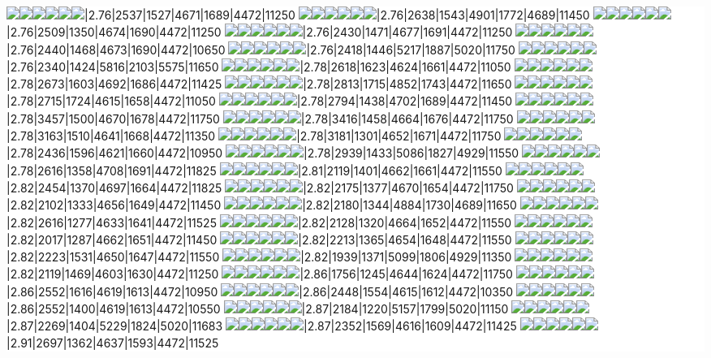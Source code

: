 ![](/item/3153.png)![](/item/3033.png)![](/item/3004.png)![](/item/1001.png)![](/item/1055.png)![](/item/1038.png)|2.76|2537|1527|4671|1689|4472|11250
![](/item/3153.png)![](/item/3033.png)![](/item/6692.png)![](/item/1001.png)![](/item/1055.png)![](/item/1038.png)|2.76|2638|1543|4901|1772|4689|11450
![](/item/3153.png)![](/item/6676.png)![](/item/3004.png)![](/item/1001.png)![](/item/1055.png)![](/item/1038.png)|2.76|2509|1350|4674|1690|4472|11250
![](/item/3153.png)![](/item/3033.png)![](/item/3508.png)![](/item/1001.png)![](/item/1055.png)![](/item/1038.png)|2.76|2430|1471|4677|1691|4472|11250
![](/item/3153.png)![](/item/3033.png)![](/item/3179.png)![](/item/1001.png)![](/item/1055.png)![](/item/1038.png)|2.76|2440|1468|4673|1690|4472|10650
![](/item/3153.png)![](/item/3033.png)![](/item/3161.png)![](/item/1001.png)![](/item/1055.png)![](/item/1038.png)|2.76|2418|1446|5217|1887|5020|11750
![](/item/3153.png)![](/item/3033.png)![](/item/6333.png)![](/item/1001.png)![](/item/1055.png)![](/item/1038.png)|2.76|2340|1424|5816|2103|5575|11650
![](/item/6671.png)![](/item/3033.png)![](/item/6696.png)![](/item/1001.png)![](/item/1053.png)![](/item/1055.png)|2.78|2618|1623|4624|1661|4472|11050
![](/item/6671.png)![](/item/3033.png)![](/item/3074.png)![](/item/1001.png)![](/item/1055.png)![](/item/1037.png)|2.78|2673|1603|4692|1686|4472|11425
![](/item/6671.png)![](/item/3033.png)![](/item/3072.png)![](/item/1001.png)![](/item/1055.png)![](/item/1038.png)|2.78|2813|1715|4852|1743|4472|11650
![](/item/6671.png)![](/item/3033.png)![](/item/6676.png)![](/item/1001.png)![](/item/1053.png)![](/item/1055.png)|2.78|2715|1724|4615|1658|4472|11050
![](/item/3033.png)![](/item/3095.png)![](/item/3074.png)![](/item/1001.png)![](/item/1055.png)![](/item/1038.png)|2.78|2794|1438|4702|1689|4472|11450
![](/item/3142.png)![](/item/3095.png)![](/item/3036.png)![](/item/1053.png)![](/item/1055.png)![](/item/1038.png)|2.78|3457|1500|4670|1678|4472|11750
![](/item/3142.png)![](/item/6676.png)![](/item/3095.png)![](/item/1053.png)![](/item/1055.png)![](/item/1038.png)|2.78|3416|1458|4664|1676|4472|11750
![](/item/3142.png)![](/item/3095.png)![](/item/6695.png)![](/item/1053.png)![](/item/1055.png)![](/item/1038.png)|2.78|3163|1510|4641|1668|4472|11350
![](/item/3142.png)![](/item/6676.png)![](/item/3094.png)![](/item/1053.png)![](/item/1055.png)![](/item/1038.png)|2.78|3181|1301|4652|1671|4472|11750
![](/item/6671.png)![](/item/3033.png)![](/item/3508.png)![](/item/1001.png)![](/item/1053.png)![](/item/1055.png)|2.78|2436|1596|4621|1660|4472|10950
![](/item/3142.png)![](/item/6609.png)![](/item/3095.png)![](/item/1053.png)![](/item/1055.png)![](/item/1038.png)|2.78|2939|1433|5086|1827|4929|11550
![](/item/3153.png)![](/item/3142.png)![](/item/3046.png)![](/item/1055.png)![](/item/1038.png)![](/item/1037.png)|2.78|2616|1358|4708|1691|4472|11825
![](/item/3153.png)![](/item/3033.png)![](/item/3115.png)![](/item/1001.png)![](/item/1055.png)![](/item/1038.png)|2.81|2119|1401|4662|1661|4472|11550
![](/item/3153.png)![](/item/3142.png)![](/item/3085.png)![](/item/1055.png)![](/item/1038.png)![](/item/1037.png)|2.82|2454|1370|4697|1664|4472|11825
![](/item/3153.png)![](/item/3091.png)![](/item/6694.png)![](/item/1001.png)![](/item/1055.png)![](/item/1038.png)|2.82|2175|1377|4670|1654|4472|11750
![](/item/3153.png)![](/item/3091.png)![](/item/3004.png)![](/item/1001.png)![](/item/1055.png)![](/item/1038.png)|2.82|2102|1333|4656|1649|4472|11450
![](/item/3153.png)![](/item/3091.png)![](/item/6692.png)![](/item/1001.png)![](/item/1055.png)![](/item/1038.png)|2.82|2180|1344|4884|1730|4689|11650
![](/item/3142.png)![](/item/3091.png)![](/item/3087.png)![](/item/1053.png)![](/item/1055.png)![](/item/1037.png)|2.82|2616|1277|4633|1641|4472|11525
![](/item/3153.png)![](/item/3091.png)![](/item/6696.png)![](/item/1001.png)![](/item/1055.png)![](/item/1038.png)|2.82|2128|1320|4664|1652|4472|11550
![](/item/3153.png)![](/item/3091.png)![](/item/3508.png)![](/item/1001.png)![](/item/1055.png)![](/item/1038.png)|2.82|2017|1287|4662|1651|4472|11450
![](/item/3153.png)![](/item/3091.png)![](/item/6676.png)![](/item/1001.png)![](/item/1055.png)![](/item/1038.png)|2.82|2213|1365|4654|1648|4472|11550
![](/item/3153.png)![](/item/3033.png)![](/item/3091.png)![](/item/1001.png)![](/item/1055.png)![](/item/1038.png)|2.82|2223|1531|4650|1647|4472|11550
![](/item/3153.png)![](/item/3091.png)![](/item/6609.png)![](/item/1001.png)![](/item/1055.png)![](/item/1038.png)|2.82|1939|1371|5099|1806|4929|11350
![](/item/6671.png)![](/item/3033.png)![](/item/3115.png)![](/item/1001.png)![](/item/1053.png)![](/item/1055.png)|2.82|2119|1469|4603|1630|4472|11250
![](/item/3153.png)![](/item/3091.png)![](/item/3115.png)![](/item/1001.png)![](/item/1055.png)![](/item/1038.png)|2.86|1756|1245|4644|1624|4472|11750
![](/item/6671.png)![](/item/3033.png)![](/item/3004.png)![](/item/1001.png)![](/item/1053.png)![](/item/1055.png)|2.86|2552|1616|4619|1613|4472|10950
![](/item/6671.png)![](/item/3033.png)![](/item/3179.png)![](/item/1001.png)![](/item/1053.png)![](/item/1055.png)|2.86|2448|1554|4615|1612|4472|10350
![](/item/3033.png)![](/item/3095.png)![](/item/3004.png)![](/item/1001.png)![](/item/1053.png)![](/item/1055.png)|2.86|2552|1400|4619|1613|4472|10550
![](/item/3033.png)![](/item/3091.png)![](/item/6631.png)![](/item/1001.png)![](/item/1053.png)![](/item/1055.png)|2.87|2184|1220|5157|1799|5020|11150
![](/item/3153.png)![](/item/3033.png)![](/item/3078.png)![](/item/1001.png)![](/item/1055.png)![](/item/1038.png)|2.87|2269|1404|5229|1824|5020|11683
![](/item/6671.png)![](/item/3033.png)![](/item/3046.png)![](/item/1053.png)![](/item/1055.png)![](/item/1037.png)|2.87|2352|1569|4616|1609|4472|11425
![](/item/3091.png)![](/item/3095.png)![](/item/3142.png)![](/item/1053.png)![](/item/1055.png)![](/item/1037.png)|2.91|2697|1362|4637|1593|4472|11525